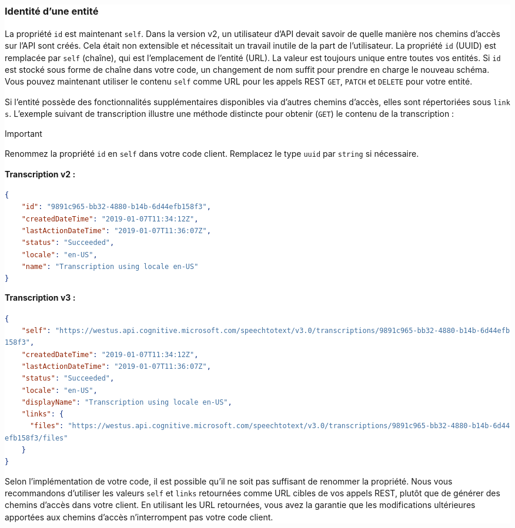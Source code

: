 ### <a name="identity-of-an-entity"></a>Identité d’une entité

La propriété `id` est maintenant `self`. Dans la version v2, un utilisateur d’API devait savoir de quelle manière nos chemins d’accès sur l’API sont créés. Cela était non extensible et nécessitait un travail inutile de la part de l’utilisateur. La propriété `id` (UUID) est remplacée par `self` (chaîne), qui est l’emplacement de l’entité (URL). La valeur est toujours unique entre toutes vos entités. Si `id` est stocké sous forme de chaîne dans votre code, un changement de nom suffit pour prendre en charge le nouveau schéma. Vous pouvez maintenant utiliser le contenu `self` comme URL pour les appels REST `GET`, `PATCH` et `DELETE` pour votre entité.

Si l’entité possède des fonctionnalités supplémentaires disponibles via d’autres chemins d’accès, elles sont répertoriées sous `links`. L’exemple suivant de transcription illustre une méthode distincte pour obtenir (`GET`) le contenu de la transcription :
>[!IMPORTANT]
>Renommez la propriété `id` en `self` dans votre code client. Remplacez le type `uuid` par `string` si nécessaire. 

**Transcription v2 :**

```json
{
    "id": "9891c965-bb32-4880-b14b-6d44efb158f3",
    "createdDateTime": "2019-01-07T11:34:12Z",
    "lastActionDateTime": "2019-01-07T11:36:07Z",
    "status": "Succeeded",
    "locale": "en-US",
    "name": "Transcription using locale en-US"
}
```

**Transcription v3 :**

```json
{
    "self": "https://westus.api.cognitive.microsoft.com/speechtotext/v3.0/transcriptions/9891c965-bb32-4880-b14b-6d44efb158f3",
    "createdDateTime": "2019-01-07T11:34:12Z",
    "lastActionDateTime": "2019-01-07T11:36:07Z",
    "status": "Succeeded",
    "locale": "en-US", 
    "displayName": "Transcription using locale en-US",
    "links": {
      "files": "https://westus.api.cognitive.microsoft.com/speechtotext/v3.0/transcriptions/9891c965-bb32-4880-b14b-6d44efb158f3/files"
    }
}
```

Selon l’implémentation de votre code, il est possible qu’il ne soit pas suffisant de renommer la propriété. Nous vous recommandons d’utiliser les valeurs `self` et `links` retournées comme URL cibles de vos appels REST, plutôt que de générer des chemins d’accès dans votre client. En utilisant les URL retournées, vous avez la garantie que les modifications ultérieures apportées aux chemins d’accès n’interrompent pas votre code client.
